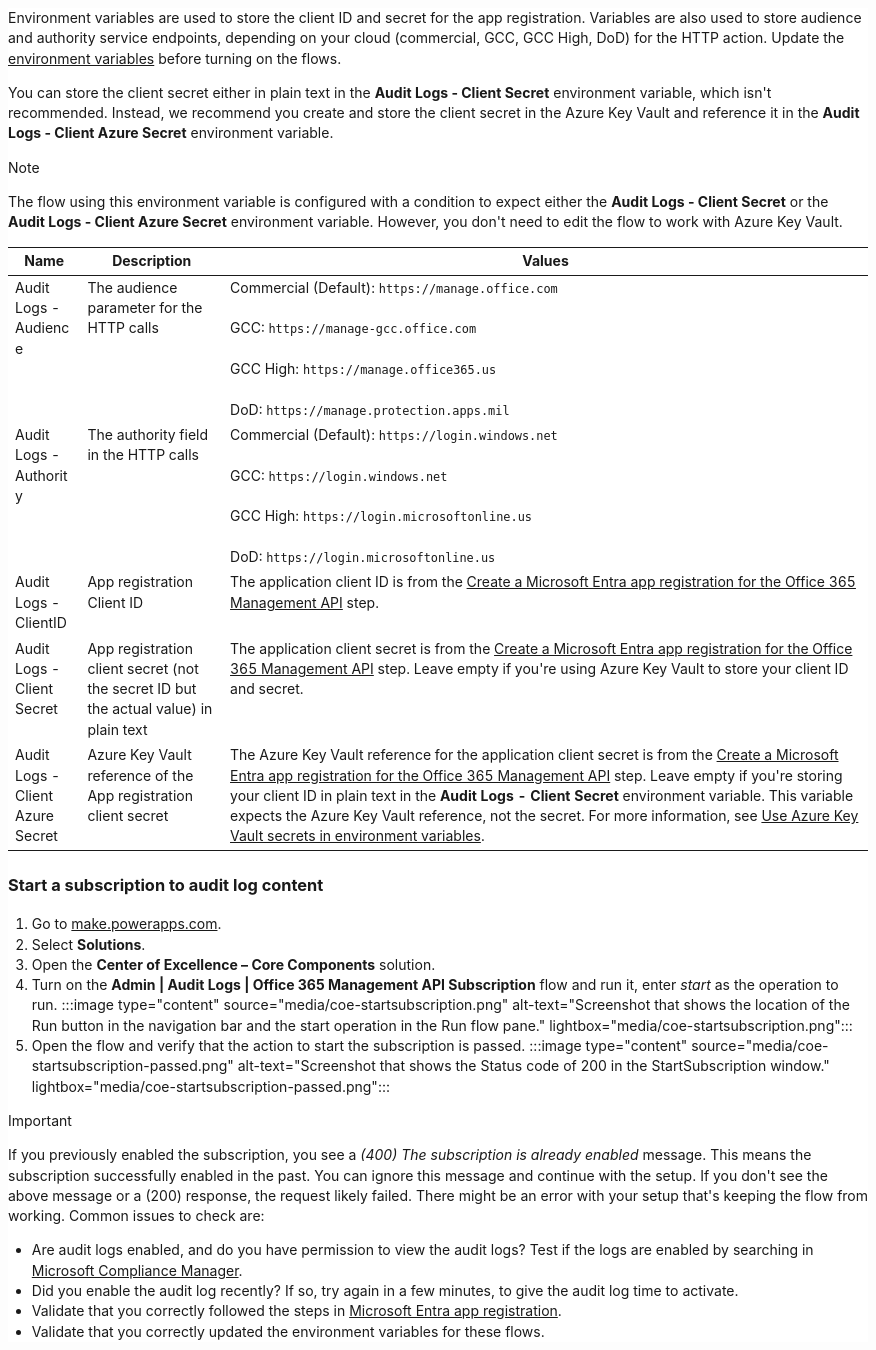 Environment variables are used to store the client ID and secret for the app registration. Variables are also used to store audience and authority service endpoints, depending on your cloud (commercial, GCC, GCC High, DoD) for the HTTP action. Update the [environment variables](faq.md#update-environment-variables) before turning on the flows.

You can store the client secret either in plain text in the **Audit Logs - Client Secret** environment variable, which isn't recommended. Instead, we recommend you create and store the client secret in the Azure Key Vault and reference it in the **Audit Logs - Client Azure Secret** environment variable.

> [!NOTE]
> The flow using this environment variable is configured with a condition to expect either the **Audit Logs - Client Secret** or the **Audit Logs - Client Azure Secret** environment variable. However, you don't need to edit the flow to work with Azure Key Vault.

| Name | Description | Values |
|------|-------------|--------|
| Audit Logs - Audience | The audience parameter for the HTTP calls | Commercial (Default): `https://manage.office.com`<br><br>GCC: `https://manage-gcc.office.com`<br><br>GCC High: `https://manage.office365.us`<br><br>DoD: `https://manage.protection.apps.mil`|
| Audit Logs - Authority | The authority field in the HTTP calls | Commercial (Default): `https://login.windows.net`<br><br>GCC: `https://login.windows.net`<br><br>GCC High: `https://login.microsoftonline.us`<br><br>DoD: `https://login.microsoftonline.us` |
| Audit Logs - ClientID | App registration Client ID | The application client ID is from the [Create a Microsoft Entra app registration for the Office 365 Management API](#create-a-microsoft-entra-app-registration-for-the-office-365-management-api) step. |
| Audit Logs - Client Secret | App registration client secret (not the secret ID but the actual value) in plain text | The application client secret is from the [Create a Microsoft Entra app registration for the Office 365 Management API](#create-a-microsoft-entra-app-registration-for-the-office-365-management-api) step. Leave empty if you're using Azure Key Vault to store your client ID and secret. |
| Audit Logs - Client Azure Secret | Azure Key Vault reference of the App registration client secret  | The Azure Key Vault reference for the application client secret is from the [Create a Microsoft Entra app registration for the Office 365 Management API](#create-a-microsoft-entra-app-registration-for-the-office-365-management-api) step. Leave empty if you're storing your client ID in plain text in the **Audit Logs - Client Secret** environment variable. This variable expects the Azure Key Vault reference, not the secret. For more information, see [Use Azure Key Vault secrets in environment variables](/powerapps/maker/data-platform/environmentvariables#use-azure-key-vault-secrets-preview).|

### Start a subscription to audit log content

1. Go to [make.powerapps.com](https://make.powerapps.com).
2. Select **Solutions**.
3. Open the **Center of Excellence – Core Components** solution.
4. Turn on the **Admin | Audit Logs | Office 365 Management API Subscription** flow and run it, enter _start_ as the operation to run.
   :::image type="content" source="media/coe-startsubscription.png" alt-text="Screenshot that shows the location of the Run button in the navigation bar and the start operation in the Run flow pane." lightbox="media/coe-startsubscription.png":::
5. Open the flow and verify that the action to start the subscription is passed.
   :::image type="content" source="media/coe-startsubscription-passed.png" alt-text="Screenshot that shows the Status code of 200 in the StartSubscription window." lightbox="media/coe-startsubscription-passed.png":::

> [!IMPORTANT]
> If you previously enabled the subscription, you see a _(400) The subscription is already enabled_ message. This means the subscription successfully enabled in the past. You can ignore this message and continue with the setup.
> If you don't see the above message or a (200) response, the request likely failed. There might be an error with your setup that's keeping the flow from working. Common issues to check are:
>
> - Are audit logs enabled, and do you have permission to view the audit logs? Test if the logs are enabled by searching in [Microsoft Compliance Manager](https://compliance.microsoft.com/auditlogsearch).
> - Did you enable the audit log recently? If so, try again in a few minutes, to give the audit log time to activate.
> - Validate that you correctly followed the steps in [Microsoft Entra app registration](#create-a-microsoft-entra-app-registration-for-the-office-365-management-api).
> - Validate that you correctly updated the environment variables for these flows.
